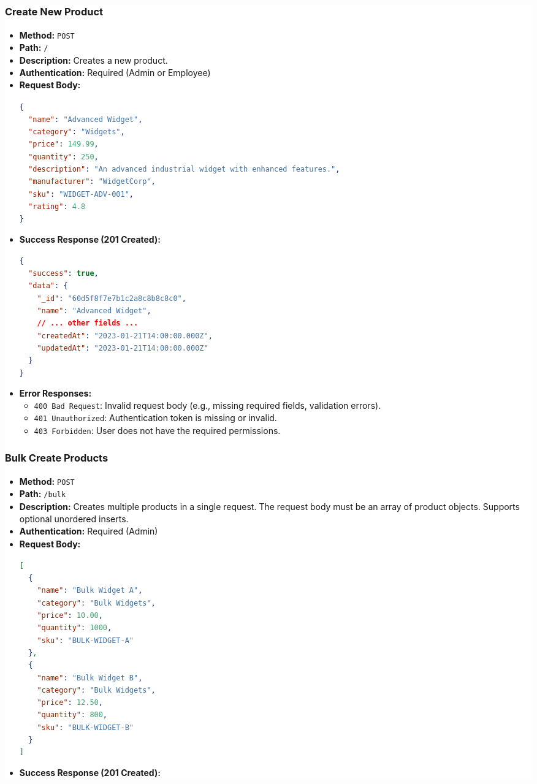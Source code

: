 ### Create New Product

- **Method:** `POST`
- **Path:** `/`
- **Description:** Creates a new product.
- **Authentication:** Required (Admin or Employee)
- **Request Body:**
  ```json
  {
    "name": "Advanced Widget",
    "category": "Widgets",
    "price": 149.99,
    "quantity": 250,
    "description": "An advanced industrial widget with enhanced features.",
    "manufacturer": "WidgetCorp",
    "sku": "WIDGET-ADV-001",
    "rating": 4.8
  }
  ```
- **Success Response (201 Created):**
  ```json
  {
    "success": true,
    "data": {
      "_id": "60d5f8f7e7b1c2a8c8b8c8c0",
      "name": "Advanced Widget",
      // ... other fields ...
      "createdAt": "2023-01-21T14:00:00.000Z",
      "updatedAt": "2023-01-21T14:00:00.000Z"
    }
  }
  ```
- **Error Responses:**
  - `400 Bad Request`: Invalid request body (e.g., missing required fields, validation errors).
  - `401 Unauthorized`: Authentication token is missing or invalid.
  - `403 Forbidden`: User does not have the required permissions.

### Bulk Create Products

- **Method:** `POST`
- **Path:** `/bulk`
- **Description:** Creates multiple products in a single request. The request body must be an array of product objects. Supports optional unordered inserts.
- **Authentication:** Required (Admin)
- **Request Body:**
  ```json
  [
    {
      "name": "Bulk Widget A",
      "category": "Bulk Widgets",
      "price": 10.00,
      "quantity": 1000,
      "sku": "BULK-WIDGET-A"
    },
    {
      "name": "Bulk Widget B",
      "category": "Bulk Widgets",
      "price": 12.50,
      "quantity": 800,
      "sku": "BULK-WIDGET-B"
    }
  ]
  ```
- **Success Response (201 Created):**
  ```json
  ```